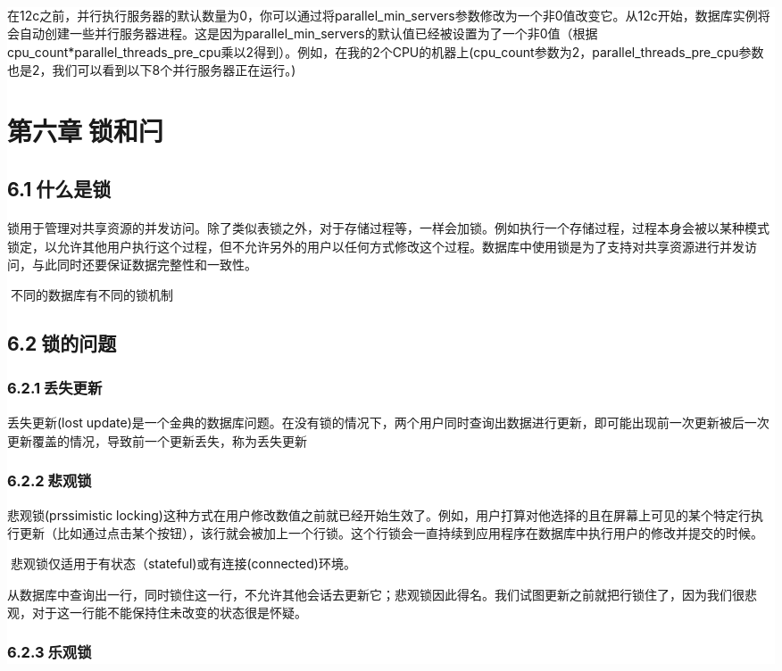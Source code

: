 ​          在12c之前，并行执行服务器的默认数量为0，你可以通过将parallel_min_servers参数修改为一个非0值改变它。从12c开始，数据库实例将会自动创建一些并行服务器进程。这是因为parallel_min_servers的默认值已经被设置为了一个非0值（根据cpu_count*parallel_threads_pre_cpu乘以2得到）。例如，在我的2个CPU的机器上(cpu_count参数为2，parallel_threads_pre_cpu参数也是2，我们可以看到以下8个并行服务器正在运行。)



# 第六章 锁和闩

## 6.1 什么是锁

锁用于管理对共享资源的并发访问。除了类似表锁之外，对于存储过程等，一样会加锁。例如执行一个存储过程，过程本身会被以某种模式锁定，以允许其他用户执行这个过程，但不允许另外的用户以任何方式修改这个过程。数据库中使用锁是为了支持对共享资源进行并发访问，与此同时还要保证数据完整性和一致性。

​        不同的数据库有不同的锁机制

## 6.2 锁的问题

### 6.2.1 丢失更新

丢失更新(lost update)是一个金典的数据库问题。在没有锁的情况下，两个用户同时查询出数据进行更新，即可能出现前一次更新被后一次更新覆盖的情况，导致前一个更新丢失，称为丢失更新

### 6.2.2 悲观锁

悲观锁(prssimistic locking)这种方式在用户修改数值之前就已经开始生效了。例如，用户打算对他选择的且在屏幕上可见的某个特定行执行更新（比如通过点击某个按钮），该行就会被加上一个行锁。这个行锁会一直持续到应用程序在数据库中执行用户的修改并提交的时候。

​         悲观锁仅适用于有状态（stateful)或有连接(connected)环境。

从数据库中查询出一行，同时锁住这一行，不允许其他会话去更新它；悲观锁因此得名。我们试图更新之前就把行锁住了，因为我们很悲观，对于这一行能不能保持住未改变的状态很是怀疑。

### 6.2.3 乐观锁

